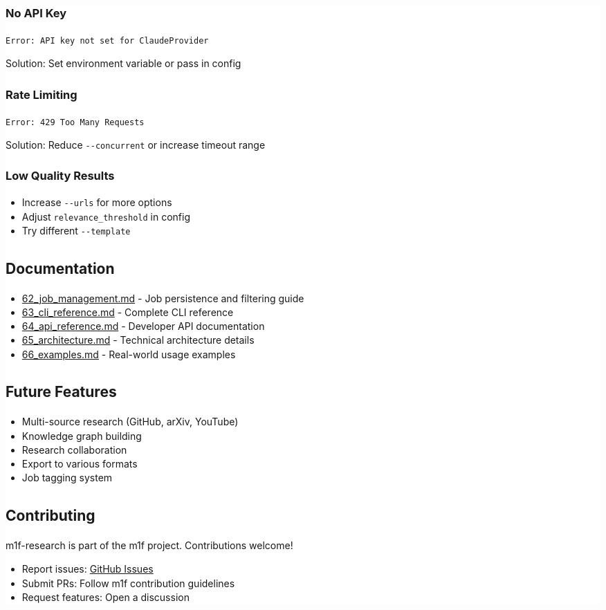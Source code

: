 ### No API Key

```
Error: API key not set for ClaudeProvider
```

Solution: Set environment variable or pass in config

### Rate Limiting

```
Error: 429 Too Many Requests
```

Solution: Reduce `--concurrent` or increase timeout range

### Low Quality Results

- Increase `--urls` for more options
- Adjust `relevance_threshold` in config
- Try different `--template`

## Documentation

- [62_job_management.md](62_job_management.md) - Job persistence and filtering
  guide
- [63_cli_reference.md](63_cli_reference.md) - Complete CLI reference
- [64_api_reference.md](64_api_reference.md) - Developer API documentation
- [65_architecture.md](65_architecture.md) - Technical architecture details
- [66_examples.md](66_examples.md) - Real-world usage examples

## Future Features

- Multi-source research (GitHub, arXiv, YouTube)
- Knowledge graph building
- Research collaboration
- Export to various formats
- Job tagging system

## Contributing

m1f-research is part of the m1f project. Contributions welcome!

- Report issues: [GitHub Issues](https://github.com/m1f/m1f/issues)
- Submit PRs: Follow m1f contribution guidelines
- Request features: Open a discussion

